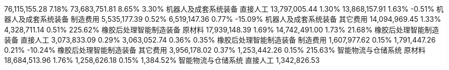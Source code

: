 76,115,155.28
7.18%
73,683,751.81
8.65%
3.30%
机器人及成套系统装备
直接人工
13,797,005.44
1.30%
13,868,157.91
1.63%
-0.51%
机器人及成套系统装备
制造费用
5,535,177.39
0.52%
6,519,147.36
0.77%
-15.09%
机器人及成套系统装备
其它费用
14,094,969.45
1.33%
4,328,711.14
0.51%
225.62%
橡胶后处理智能制造装备
原材料
17,939,148.39
1.69%
14,742,491.00
1.73%
21.68%
橡胶后处理智能制造装备
直接人工
3,073,833.09
0.29%
3,063,052.74
0.36%
0.35%
橡胶后处理智能制造装备
制造费用
1,607,977.62
0.15%
1,791,447.26
0.21%
-10.24%
橡胶后处理智能制造装备
其它费用
3,956,178.02
0.37%
1,253,442.26
0.15%
215.63%
智能物流与仓储系统
原材料
18,684,513.96
1.76%
1,258,626.18
0.15%
1,384.52%
智能物流与仓储系统
直接人工
1,342,826.53